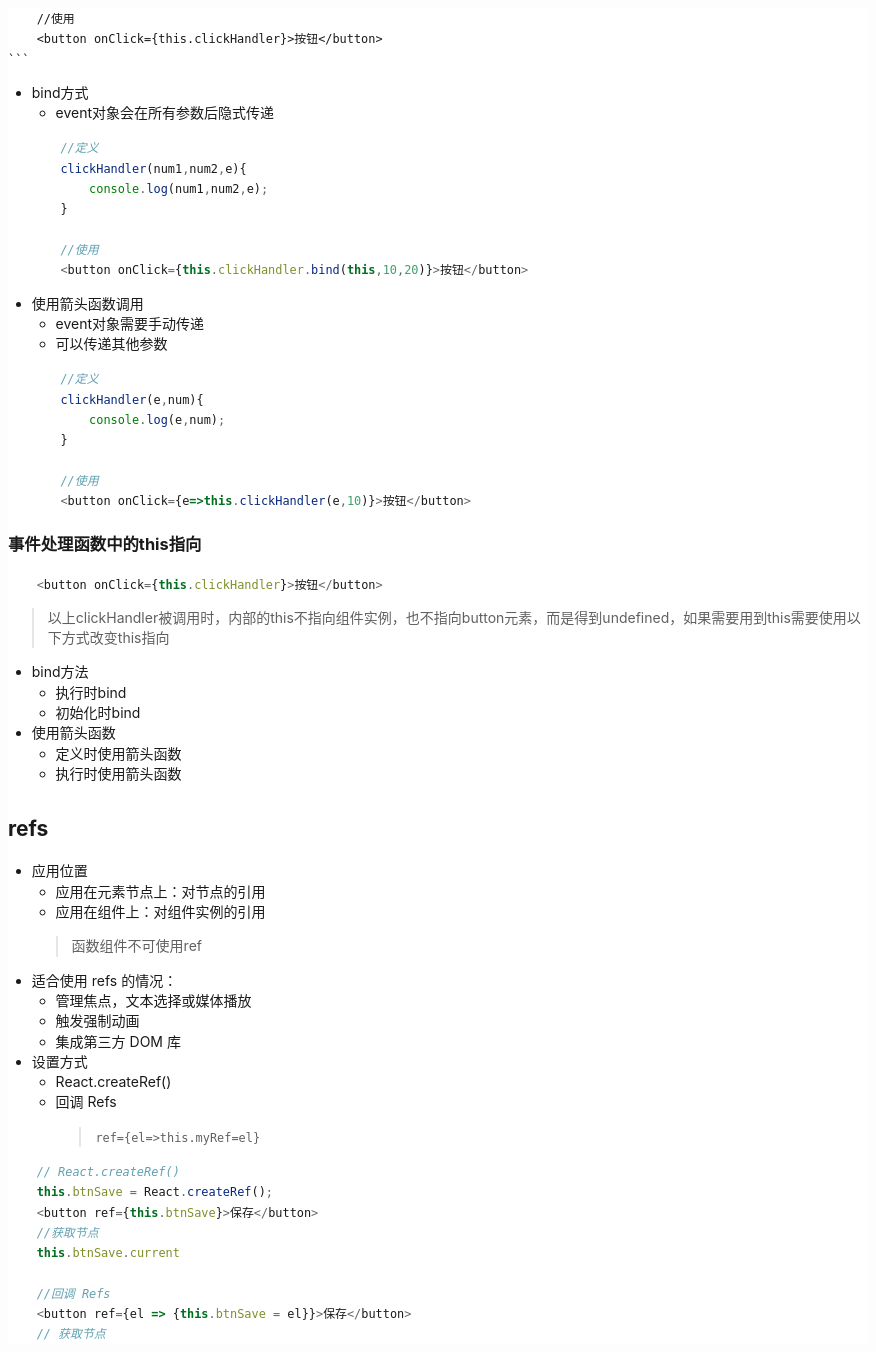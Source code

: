         //使用
        <button onClick={this.clickHandler}>按钮</button>
    ```
* bind方式
    + event对象会在所有参数后隐式传递
    ```js
        //定义
        clickHandler(num1,num2,e){
            console.log(num1,num2,e);
        }

        //使用
        <button onClick={this.clickHandler.bind(this,10,20)}>按钮</button>
    ```
* 使用箭头函数调用
    + event对象需要手动传递
    + 可以传递其他参数
    ```js
        //定义
        clickHandler(e,num){
            console.log(e,num);
        }

        //使用
        <button onClick={e=>this.clickHandler(e,10)}>按钮</button>
    ```

### 事件处理函数中的this指向

```js
    <button onClick={this.clickHandler}>按钮</button>
```

>以上clickHandler被调用时，内部的this不指向组件实例，也不指向button元素，而是得到undefined，如果需要用到this需要使用以下方式改变this指向

* bind方法
    + 执行时bind
    + 初始化时bind
* 使用箭头函数
    + 定义时使用箭头函数
    + 执行时使用箭头函数

## refs

* 应用位置
    * 应用在元素节点上：对节点的引用
    * 应用在组件上：对组件实例的引用
    >函数组件不可使用ref
* 适合使用 refs 的情况：
    * 管理焦点，文本选择或媒体播放
    * 触发强制动画
    * 集成第三方 DOM 库
* 设置方式
    * React.createRef()
    * 回调 Refs 
        > `ref={el=>this.myRef=el}`
```js
    // React.createRef()
    this.btnSave = React.createRef();
    <button ref={this.btnSave}>保存</button>
    //获取节点
    this.btnSave.current

    //回调 Refs
    <button ref={el => {this.btnSave = el}}>保存</button>
    // 获取节点
```